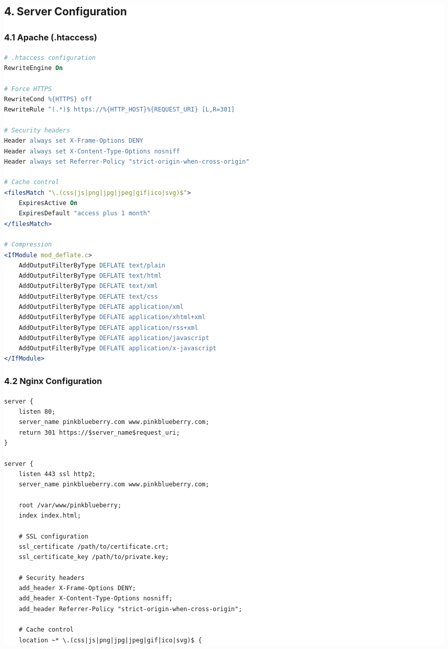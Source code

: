 
## 4. Server Configuration

### 4.1 Apache (.htaccess)
```apache
# .htaccess configuration
RewriteEngine On

# Force HTTPS
RewriteCond %{HTTPS} off
RewriteRule ^(.*)$ https://%{HTTP_HOST}%{REQUEST_URI} [L,R=301]

# Security headers
Header always set X-Frame-Options DENY
Header always set X-Content-Type-Options nosniff
Header always set Referrer-Policy "strict-origin-when-cross-origin"

# Cache control
<filesMatch "\.(css|js|png|jpg|jpeg|gif|ico|svg)$">
    ExpiresActive On
    ExpiresDefault "access plus 1 month"
</filesMatch>

# Compression
<IfModule mod_deflate.c>
    AddOutputFilterByType DEFLATE text/plain
    AddOutputFilterByType DEFLATE text/html
    AddOutputFilterByType DEFLATE text/xml
    AddOutputFilterByType DEFLATE text/css
    AddOutputFilterByType DEFLATE application/xml
    AddOutputFilterByType DEFLATE application/xhtml+xml
    AddOutputFilterByType DEFLATE application/rss+xml
    AddOutputFilterByType DEFLATE application/javascript
    AddOutputFilterByType DEFLATE application/x-javascript
</IfModule>
```

### 4.2 Nginx Configuration
```nginx
server {
    listen 80;
    server_name pinkblueberry.com www.pinkblueberry.com;
    return 301 https://$server_name$request_uri;
}

server {
    listen 443 ssl http2;
    server_name pinkblueberry.com www.pinkblueberry.com;
    
    root /var/www/pinkblueberry;
    index index.html;
    
    # SSL configuration
    ssl_certificate /path/to/certificate.crt;
    ssl_certificate_key /path/to/private.key;
    
    # Security headers
    add_header X-Frame-Options DENY;
    add_header X-Content-Type-Options nosniff;
    add_header Referrer-Policy "strict-origin-when-cross-origin";
    
    # Cache control
    location ~* \.(css|js|png|jpg|jpeg|gif|ico|svg)$ {
```
